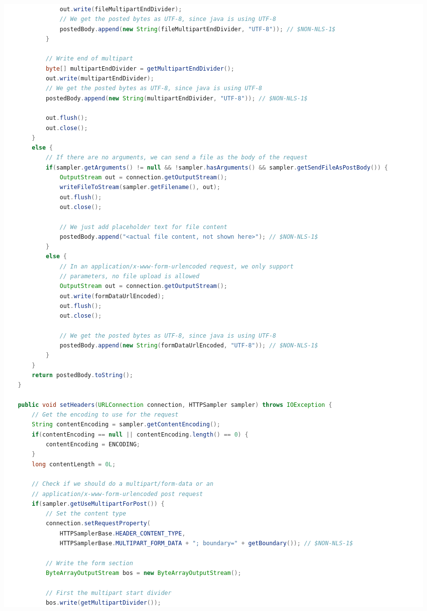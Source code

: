 ```java
                out.write(fileMultipartEndDivider);
                // We get the posted bytes as UTF-8, since java is using UTF-8
                postedBody.append(new String(fileMultipartEndDivider, "UTF-8")); // $NON-NLS-1$
            }

            // Write end of multipart
            byte[] multipartEndDivider = getMultipartEndDivider(); 
            out.write(multipartEndDivider);
            // We get the posted bytes as UTF-8, since java is using UTF-8
            postedBody.append(new String(multipartEndDivider, "UTF-8")); // $NON-NLS-1$

            out.flush();
            out.close();
        }
        else {
            // If there are no arguments, we can send a file as the body of the request
            if(sampler.getArguments() != null && !sampler.hasArguments() && sampler.getSendFileAsPostBody()) {
                OutputStream out = connection.getOutputStream();
                writeFileToStream(sampler.getFilename(), out);
                out.flush();
                out.close();

                // We just add placeholder text for file content
                postedBody.append("<actual file content, not shown here>"); // $NON-NLS-1$
            }
            else {            
                // In an application/x-www-form-urlencoded request, we only support
                // parameters, no file upload is allowed
                OutputStream out = connection.getOutputStream();
                out.write(formDataUrlEncoded);
                out.flush();
                out.close();

                // We get the posted bytes as UTF-8, since java is using UTF-8
                postedBody.append(new String(formDataUrlEncoded, "UTF-8")); // $NON-NLS-1$
            }            
        }
        return postedBody.toString();
	}
    
    public void setHeaders(URLConnection connection, HTTPSampler sampler) throws IOException {
    	// Get the encoding to use for the request
        String contentEncoding = sampler.getContentEncoding();
        if(contentEncoding == null || contentEncoding.length() == 0) {
            contentEncoding = ENCODING;
        }
        long contentLength = 0L;
    	
        // Check if we should do a multipart/form-data or an
        // application/x-www-form-urlencoded post request
        if(sampler.getUseMultipartForPost()) {
            // Set the content type
            connection.setRequestProperty(
                HTTPSamplerBase.HEADER_CONTENT_TYPE,
                HTTPSamplerBase.MULTIPART_FORM_DATA + "; boundary=" + getBoundary()); // $NON-NLS-1$
            
            // Write the form section
            ByteArrayOutputStream bos = new ByteArrayOutputStream();

            // First the multipart start divider
            bos.write(getMultipartDivider());
```